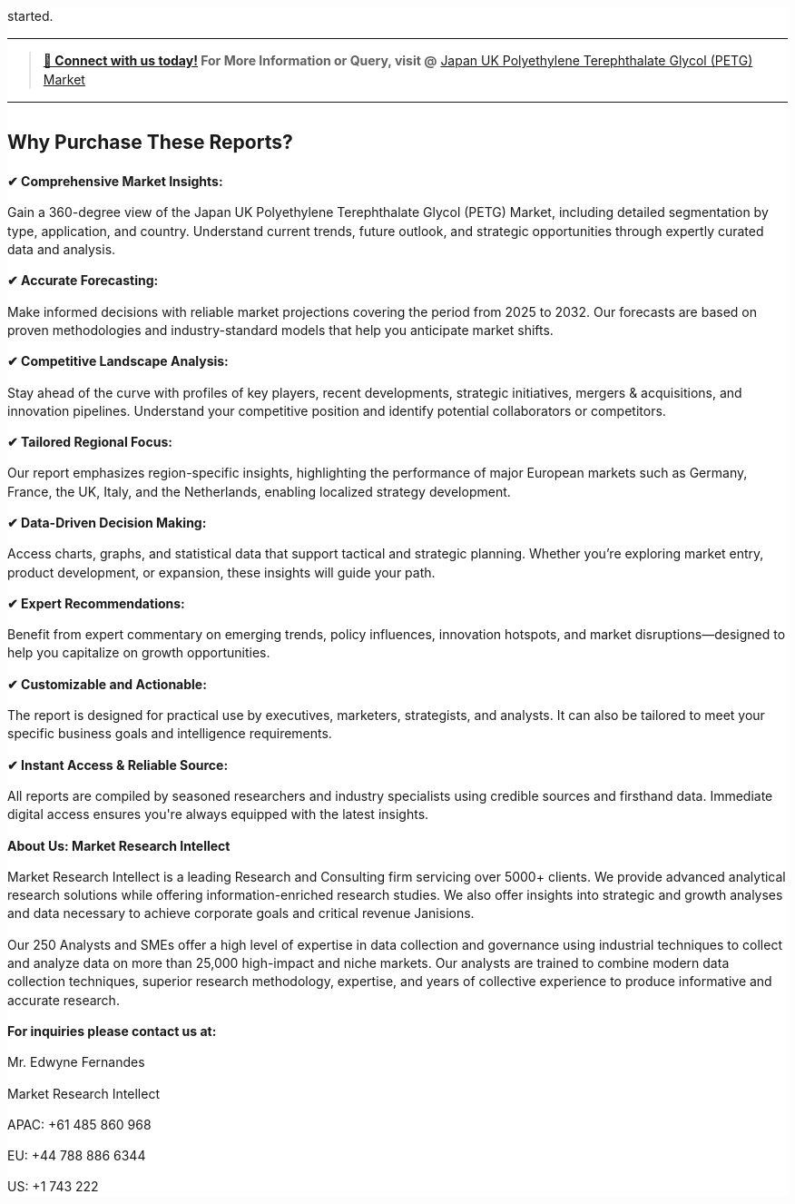 started.</p><hr /><blockquote><p><span class="font-[700]"><strong><a href="https://www.marketresearchintellect.com/product/global-uk-polyethylene-terephthalate-glycol-petg-market/?utm_source=Linkedin&utm_medium=026">📩 Connect with us today!</a> For More Information or Query, visit&nbsp;@</strong>&nbsp;</span><span class="font-[700]"><a href="https://www.marketresearchintellect.com/product/global-uk-polyethylene-terephthalate-glycol-petg-market/?utm_source=Linkedin&utm_medium=026" target="_blank" data-tracking-control-name="article-ssr-frontend-pulse_little-text-block" data-tracking-will-navigate="" data-test-link="">Japan UK Polyethylene Terephthalate Glycol (PETG) Market</a></span></p></blockquote><hr /><h2>Why Purchase These Reports?</h2><p><strong>✔ Comprehensive Market Insights:</strong></p><p>Gain a 360-degree view of the Japan UK Polyethylene Terephthalate Glycol (PETG) Market, including detailed segmentation by type, application, and country. Understand current trends, future outlook, and strategic opportunities through expertly curated data and analysis.</p><p><strong>✔ Accurate Forecasting:</strong></p><p>Make informed decisions with reliable market projections covering the period from 2025 to 2032. Our forecasts are based on proven methodologies and industry-standard models that help you anticipate market shifts.</p><p><strong>✔ Competitive Landscape Analysis:</strong></p><p>Stay ahead of the curve with profiles of key players, recent developments, strategic initiatives, mergers &amp; acquisitions, and innovation pipelines. Understand your competitive position and identify potential collaborators or competitors.</p><p><strong>✔ Tailored Regional Focus:</strong></p><p>Our report emphasizes region-specific insights, highlighting the performance of major European markets such as Germany, France, the UK, Italy, and the Netherlands, enabling localized strategy development.</p><p><strong>✔ Data-Driven Decision Making:</strong></p><p>Access charts, graphs, and statistical data that support tactical and strategic planning. Whether you&rsquo;re exploring market entry, product development, or expansion, these insights will guide your path.</p><p><strong>✔ Expert Recommendations:</strong></p><p>Benefit from expert commentary on emerging trends, policy influences, innovation hotspots, and market disruptions&mdash;designed to help you capitalize on growth opportunities.</p><p><strong>✔ Customizable and Actionable:</strong></p><p>The report is designed for practical use by executives, marketers, strategists, and analysts. It can also be tailored to meet your specific business goals and intelligence requirements.</p><p><strong>✔ Instant Access &amp; Reliable Source:</strong></p><p>All reports are compiled by seasoned researchers and industry specialists using credible sources and firsthand data. Immediate digital access ensures you're always equipped with the latest insights.</p><p><strong><span class="font-[700]">About Us: Market Research Intellect</span></strong></p><p><span class="">Market Research Intellect is a leading Research and Consulting firm servicing over 5000+ clients. We provide advanced analytical research solutions while offering information-enriched research studies.&nbsp;</span>We also offer insights into strategic and growth analyses and data necessary to achieve corporate goals and critical revenue Janisions.</p><p><span class="">Our 250 Analysts and SMEs offer a high level of expertise in data collection and governance using industrial techniques to collect and analyze data on more than 25,000 high-impact and niche markets. Our analysts are trained to combine modern data collection techniques, superior research methodology, expertise, and years of collective experience to produce informative and accurate research.</span></p><p><strong>For inquiries please contact us at:</strong></p><p>Mr. Edwyne Fernandes</p><p>Market Research Intellect</p><p>APAC: +61 485 860 968</p><p>EU: +44 788 886 6344</p><p>US: +1 743 222
